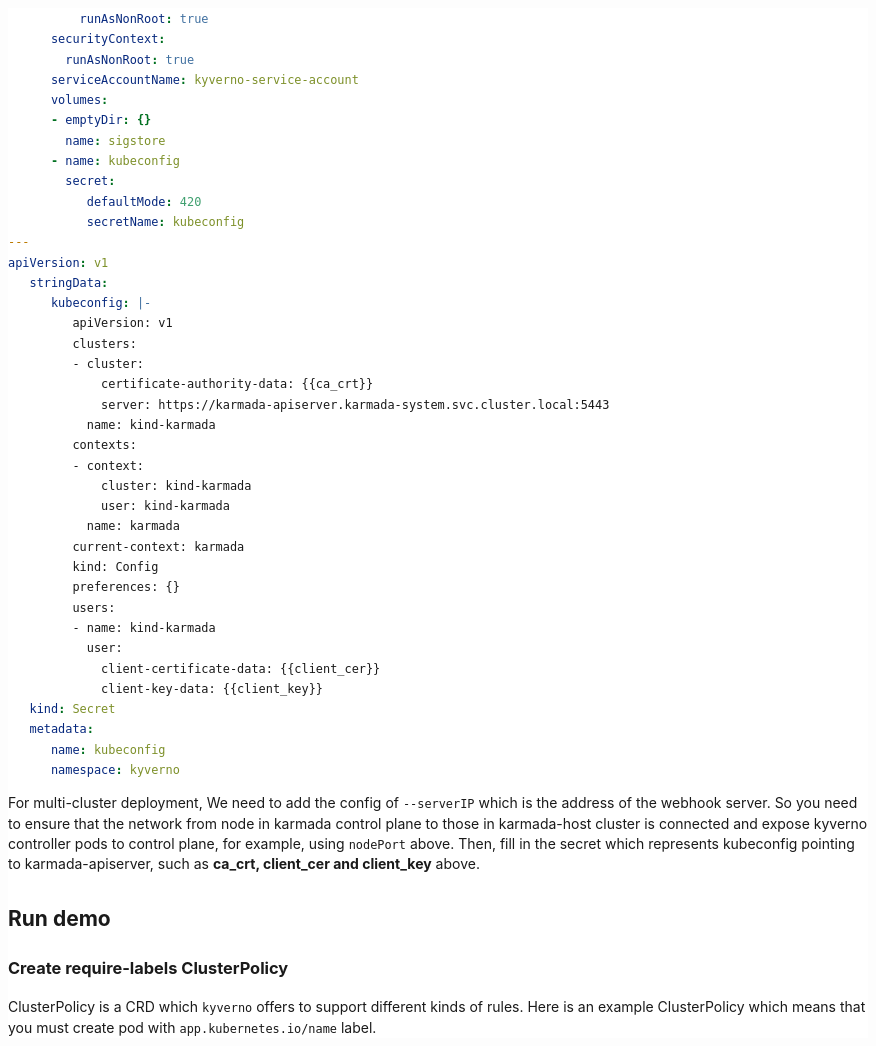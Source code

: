    ```yaml
             runAsNonRoot: true
         securityContext:
           runAsNonRoot: true
         serviceAccountName: kyverno-service-account
         volumes:
         - emptyDir: {}
           name: sigstore
         - name: kubeconfig
           secret:
              defaultMode: 420
              secretName: kubeconfig
   ---
   apiVersion: v1
      stringData:
         kubeconfig: |-
            apiVersion: v1
            clusters:
            - cluster:
                certificate-authority-data: {{ca_crt}}
                server: https://karmada-apiserver.karmada-system.svc.cluster.local:5443
              name: kind-karmada
            contexts:
            - context:
                cluster: kind-karmada
                user: kind-karmada
              name: karmada
            current-context: karmada
            kind: Config
            preferences: {}
            users:
            - name: kind-karmada
              user:
                client-certificate-data: {{client_cer}}
                client-key-data: {{client_key}}
      kind: Secret
      metadata:
         name: kubeconfig
         namespace: kyverno
   ```

   For multi-cluster deployment, We need to add the config of `--serverIP` which is the address of the webhook server. So you need to ensure that the network from node in karmada control plane to those in karmada-host cluster is connected and expose kyverno controller pods to control plane, for example, using `nodePort` above. Then, fill in the secret which represents kubeconfig pointing to karmada-apiserver, such as **ca_crt, client_cer and client_key** above.

## Run demo
### Create require-labels ClusterPolicy

   ClusterPolicy is a CRD which `kyverno` offers to support different kinds of rules. Here is an example ClusterPolicy which means that you must create pod with `app.kubernetes.io/name` label.
